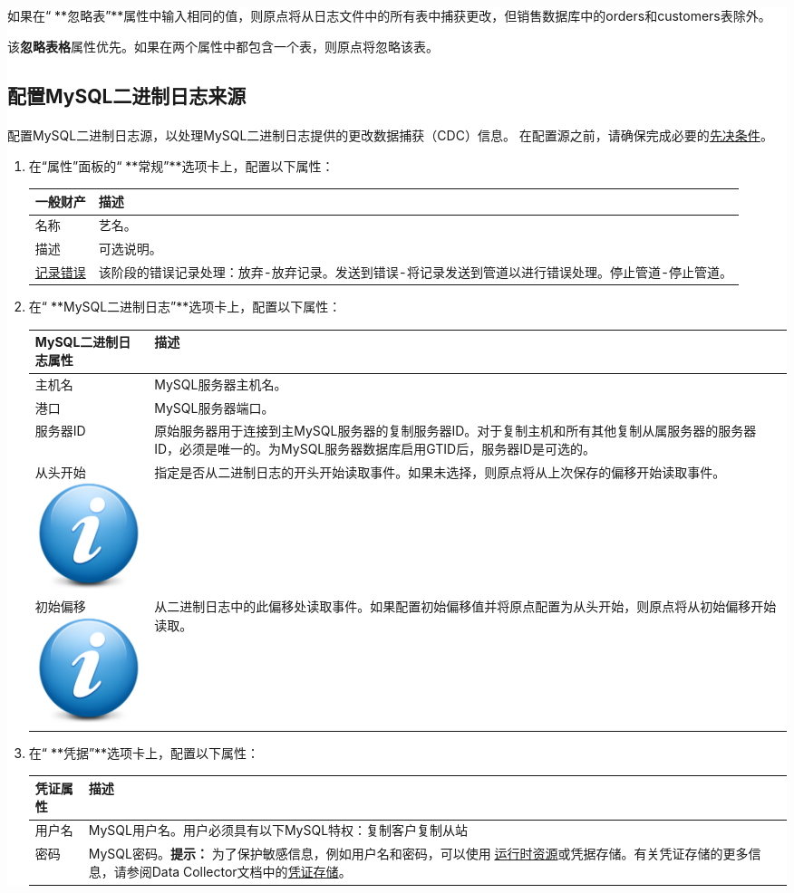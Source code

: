 如果在“ **忽略表”**属性中输入相同的值，则原点将从日志文件中的所有表中捕获更改，但销售数据库中的orders和customers表除外。

该**忽略表格**属性优先。如果在两个属性中都包含一个表，则原点将忽略该表。

## 配置MySQL二进制日志来源

配置MySQL二进制日志源，以处理MySQL二进制日志提供的更改数据捕获（CDC）信息。 在配置源之前，请确保完成必要的[先决条件](https://streamsets.com/documentation/controlhub/latest/help/datacollector/UserGuide/Origins/MySQLBinaryLog.html#concept_nwf_f4x_1bb)。

1. 在“属性”面板的“ **常规”**选项卡上，配置以下属性：

   | 一般财产                                                     | 描述                                                         |
   | :----------------------------------------------------------- | :----------------------------------------------------------- |
   | 名称                                                         | 艺名。                                                       |
   | 描述                                                         | 可选说明。                                                   |
   | [记录错误](https://streamsets.com/documentation/controlhub/latest/help/datacollector/UserGuide/Pipeline_Design/ErrorHandling.html#concept_atr_j4y_5r) | 该阶段的错误记录处理：放弃-放弃记录。发送到错误-将记录发送到管道以进行错误处理。停止管道-停止管道。 |

2. 在“ **MySQL二进制日志”**选项卡上，配置以下属性：

   | MySQL二进制日志属性                                          | 描述                                                         |
   | :----------------------------------------------------------- | :----------------------------------------------------------- |
   | 主机名                                                       | MySQL服务器主机名。                                          |
   | 港口                                                         | MySQL服务器端口。                                            |
   | 服务器ID                                                     | 原始服务器用于连接到主MySQL服务器的复制服务器ID。对于复制主机和所有其他复制从属服务器的服务器ID，必须是唯一的。为MySQL服务器数据库启用GTID后，服务器ID是可选的。 |
   | 从头开始 [![img](imgs/icon_moreInfo-20200310173043938.png)](https://streamsets.com/documentation/controlhub/latest/help/datacollector/UserGuide/Origins/MySQLBinaryLog.html#concept_emp_1tl_dy) | 指定是否从二进制日志的开头开始读取事件。如果未选择，则原点将从上次保存的偏移开始读取事件。 |
   | 初始偏移[![img](imgs/icon_moreInfo-20200310173043938.png)](https://streamsets.com/documentation/controlhub/latest/help/datacollector/UserGuide/Origins/MongoDB.html#concept_kx3_zrs_ns) | 从二进制日志中的此偏移处读取事件。如果配置初始偏移值并将原点配置为从头开始，则原点将从初始偏移开始读取。 |

3. 在“ **凭据”**选项卡上，配置以下属性：

   | 凭证属性 | 描述                                                         |
   | :------- | :----------------------------------------------------------- |
   | 用户名   | MySQL用户名。用户必须具有以下MySQL特权：复制客户复制从站     |
   | 密码     | MySQL密码。**提示：** 为了保护敏感信息，例如用户名和密码，可以使用 [运行时资源](https://streamsets.com/documentation/controlhub/latest/help/datacollector/UserGuide/Pipeline_Configuration/RuntimeValues.html#concept_bs4_5nm_2s)或凭据存储。有关凭证存储的更多信息，请参阅Data Collector文档中的[凭证存储](https://streamsets.com/documentation/datacollector/latest/help/#datacollector/UserGuide/Configuration/CredentialStores.html)。 |
